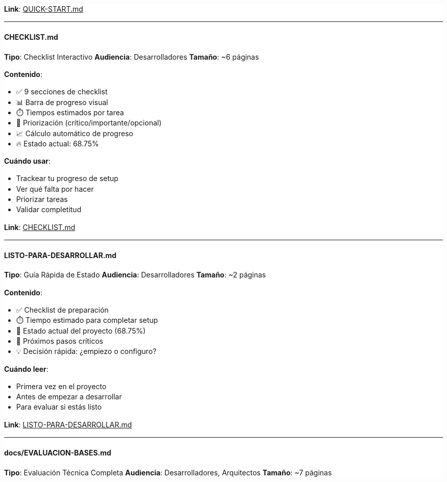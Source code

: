 **Link**: [QUICK-START.md](./QUICK-START.md)

---

#### CHECKLIST.md

**Tipo**: Checklist Interactivo
**Audiencia**: Desarrolladores
**Tamaño**: ~6 páginas

**Contenido**:
- ✅ 9 secciones de checklist
- 📊 Barra de progreso visual
- ⏱️ Tiempos estimados por tarea
- 🎯 Priorización (crítico/importante/opcional)
- 📈 Cálculo automático de progreso
- 🔥 Estado actual: 68.75%

**Cuándo usar**:
- Trackear tu progreso de setup
- Ver qué falta por hacer
- Priorizar tareas
- Validar completitud

**Link**: [CHECKLIST.md](./CHECKLIST.md)

---

#### LISTO-PARA-DESARROLLAR.md

**Tipo**: Guía Rápida de Estado
**Audiencia**: Desarrolladores
**Tamaño**: ~2 páginas

**Contenido**:
- ✅ Checklist de preparación
- ⏱️ Tiempo estimado para completar setup
- 🎯 Estado actual del proyecto (68.75%)
- 🚀 Próximos pasos críticos
- 💡 Decisión rápida: ¿empiezo o configuro?

**Cuándo leer**:
- Primera vez en el proyecto
- Antes de empezar a desarrollar
- Para evaluar si estás listo

**Link**: [LISTO-PARA-DESARROLLAR.md](./LISTO-PARA-DESARROLLAR.md)

---

#### docs/EVALUACION-BASES.md

**Tipo**: Evaluación Técnica Completa
**Audiencia**: Desarrolladores, Arquitectos
**Tamaño**: ~7 páginas
